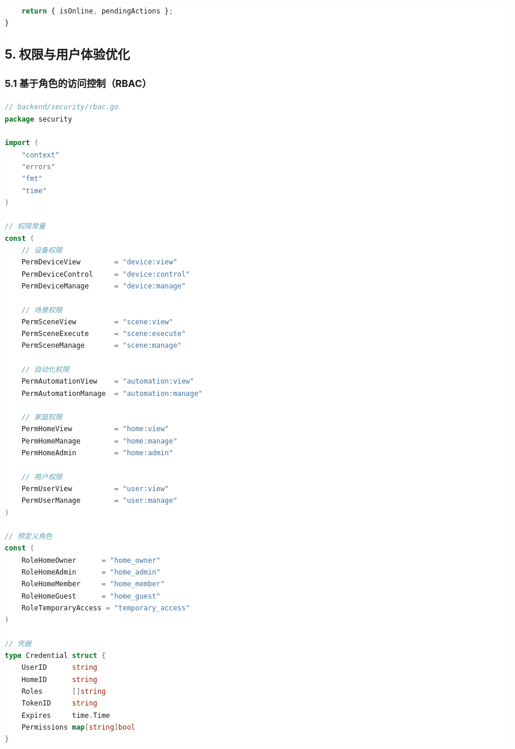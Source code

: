 ```typescript
    return { isOnline, pendingActions };
}
```

## 5. 权限与用户体验优化

### 5.1 基于角色的访问控制（RBAC）

```go
// backend/security/rbac.go
package security

import (
    "context"
    "errors"
    "fmt"
    "time"
)

// 权限常量
const (
    // 设备权限
    PermDeviceView        = "device:view"
    PermDeviceControl     = "device:control"
    PermDeviceManage      = "device:manage"
    
    // 场景权限
    PermSceneView         = "scene:view"
    PermSceneExecute      = "scene:execute"
    PermSceneManage       = "scene:manage"
    
    // 自动化权限
    PermAutomationView    = "automation:view"
    PermAutomationManage  = "automation:manage"
    
    // 家庭权限
    PermHomeView          = "home:view"
    PermHomeManage        = "home:manage"
    PermHomeAdmin         = "home:admin"
    
    // 用户权限
    PermUserView          = "user:view"
    PermUserManage        = "user:manage"
)

// 预定义角色
const (
    RoleHomeOwner      = "home_owner"
    RoleHomeAdmin      = "home_admin"
    RoleHomeMember     = "home_member"
    RoleHomeGuest      = "home_guest"
    RoleTemporaryAccess = "temporary_access"
)

// 凭据
type Credential struct {
    UserID      string
    HomeID      string
    Roles       []string
    TokenID     string
    Expires     time.Time
    Permissions map[string]bool
}
```